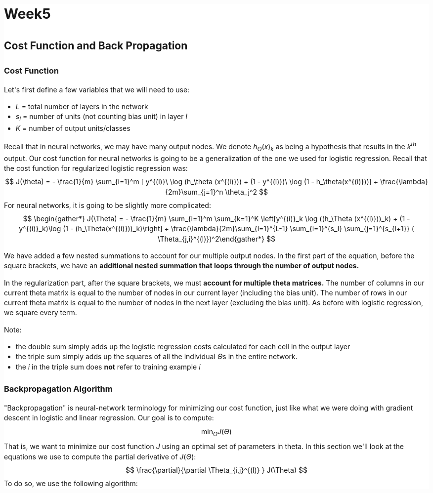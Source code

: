 # Week5

## Cost Function and Back Propagation

### Cost Function

Let's first define a few variables that we will need to use:

- $L$ = total number of layers in the network
- $s_l$ = number of units (not counting bias unit) in layer $l$
- $K$ = number of output units/classes

Recall that in neural networks, we may have many output nodes. We denote $h_\Theta(x)_k$ as being a hypothesis that results in the $k^{th}$ output. Our cost function for neural networks is going to be a generalization of the one we used for logistic regression. Recall that the cost function for regularized logistic regression was:
$$
J(\theta) = - \frac{1}{m} \sum_{i=1}^m [ y^{(i)}\ \log (h_\theta (x^{(i)})) + (1 - y^{(i)})\ \log (1 - h_\theta(x^{(i)}))] + \frac{\lambda}{2m}\sum_{j=1}^n \theta_j^2
$$
For neural networks, it is going to be slightly more complicated:
$$
\begin{gather*} J(\Theta) = - \frac{1}{m} \sum_{i=1}^m \sum_{k=1}^K \left[y^{(i)}_k \log ((h_\Theta (x^{(i)}))_k) + (1 - y^{(i)}_k)\log (1 - (h_\Theta(x^{(i)}))_k)\right] + \frac{\lambda}{2m}\sum_{l=1}^{L-1} \sum_{i=1}^{s_l} \sum_{j=1}^{s_{l+1}} ( \Theta_{j,i}^{(l)})^2\end{gather*}
$$


We have added a few nested summations to account for our multiple output nodes. In the first part of the equation, before the square brackets, we have an **additional nested summation that loops through the number of output nodes.**

In the regularization part, after the square brackets, we must **account for multiple theta matrices.** The number of columns in our current theta matrix is equal to the number of nodes in our current layer (including the bias unit). The number of rows in our current theta matrix is equal to the number of nodes in the next layer (excluding the bias unit). As before with logistic regression, we square every term.

Note:

- the double sum simply adds up the logistic regression costs calculated for each cell in the output layer
- the triple sum simply adds up the squares of all the individual $\Theta$s in the entire network.
- the $i$ in the triple sum does **not** refer to training example $i$

### Backpropagation Algorithm

"Backpropagation" is neural-network terminology for minimizing our cost function, just like what we were doing with gradient descent in logistic and linear regression. Our goal is to compute:
$$
\min_\Theta J(\Theta)
$$
That is, we want to minimize our cost function $J$ using an optimal set of parameters in theta. In this section we'll look at the equations we use to compute the partial derivative of $J(\Theta)$:
$$
\frac{\partial}{\partial \Theta_{i,j}^{(l)} }  J(\Theta)
$$
To do so, we use the following algorithm:
